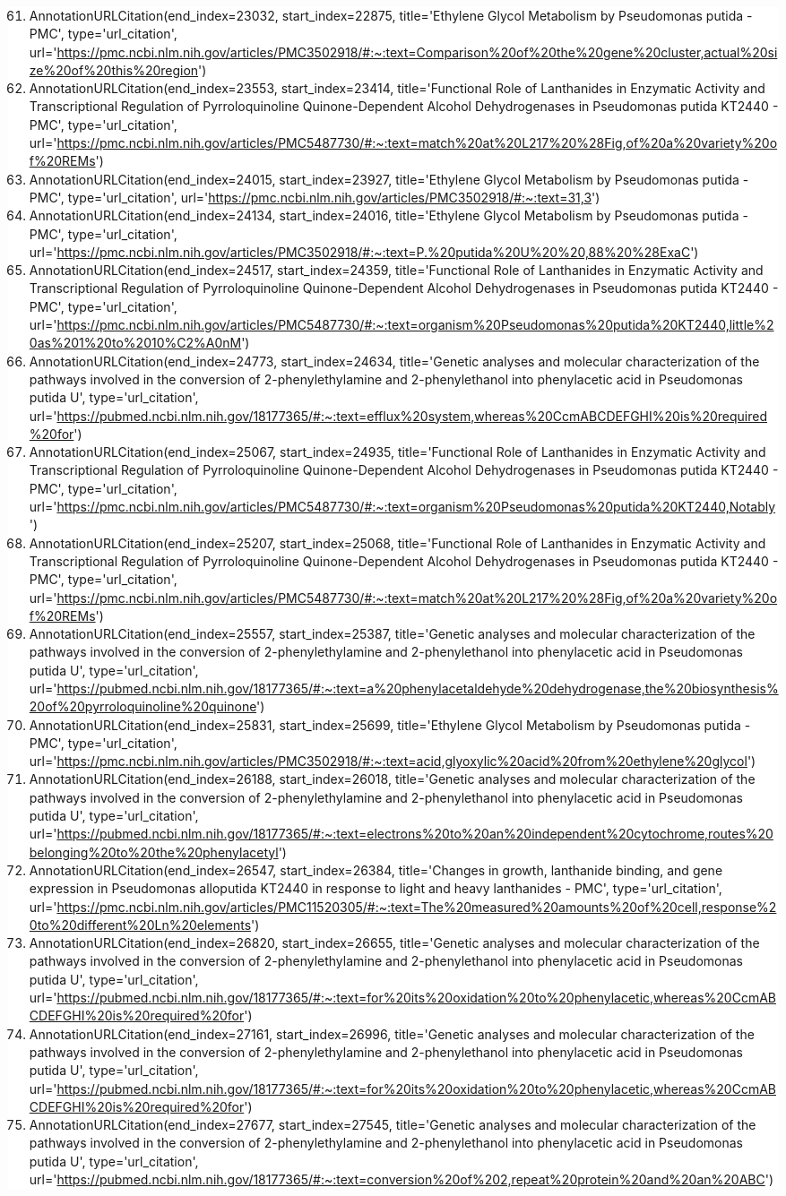 61. AnnotationURLCitation(end_index=23032, start_index=22875, title='Ethylene Glycol Metabolism by Pseudomonas putida - PMC', type='url_citation', url='https://pmc.ncbi.nlm.nih.gov/articles/PMC3502918/#:~:text=Comparison%20of%20the%20gene%20cluster,actual%20size%20of%20this%20region')
62. AnnotationURLCitation(end_index=23553, start_index=23414, title='Functional Role of Lanthanides in Enzymatic Activity and Transcriptional Regulation of Pyrroloquinoline Quinone-Dependent Alcohol Dehydrogenases in Pseudomonas putida KT2440 - PMC', type='url_citation', url='https://pmc.ncbi.nlm.nih.gov/articles/PMC5487730/#:~:text=match%20at%20L217%20%28Fig,of%20a%20variety%20of%20REMs')
63. AnnotationURLCitation(end_index=24015, start_index=23927, title='Ethylene Glycol Metabolism by Pseudomonas putida - PMC', type='url_citation', url='https://pmc.ncbi.nlm.nih.gov/articles/PMC3502918/#:~:text=31,3')
64. AnnotationURLCitation(end_index=24134, start_index=24016, title='Ethylene Glycol Metabolism by Pseudomonas putida - PMC', type='url_citation', url='https://pmc.ncbi.nlm.nih.gov/articles/PMC3502918/#:~:text=P.%20putida%20U%20%20,88%20%28ExaC')
65. AnnotationURLCitation(end_index=24517, start_index=24359, title='Functional Role of Lanthanides in Enzymatic Activity and Transcriptional Regulation of Pyrroloquinoline Quinone-Dependent Alcohol Dehydrogenases in Pseudomonas putida KT2440 - PMC', type='url_citation', url='https://pmc.ncbi.nlm.nih.gov/articles/PMC5487730/#:~:text=organism%20Pseudomonas%20putida%20KT2440,little%20as%201%20to%2010%C2%A0nM')
66. AnnotationURLCitation(end_index=24773, start_index=24634, title='Genetic analyses and molecular characterization of the pathways involved in the conversion of 2-phenylethylamine and 2-phenylethanol into phenylacetic acid in Pseudomonas putida U', type='url_citation', url='https://pubmed.ncbi.nlm.nih.gov/18177365/#:~:text=efflux%20system,whereas%20CcmABCDEFGHI%20is%20required%20for')
67. AnnotationURLCitation(end_index=25067, start_index=24935, title='Functional Role of Lanthanides in Enzymatic Activity and Transcriptional Regulation of Pyrroloquinoline Quinone-Dependent Alcohol Dehydrogenases in Pseudomonas putida KT2440 - PMC', type='url_citation', url='https://pmc.ncbi.nlm.nih.gov/articles/PMC5487730/#:~:text=organism%20Pseudomonas%20putida%20KT2440,Notably')
68. AnnotationURLCitation(end_index=25207, start_index=25068, title='Functional Role of Lanthanides in Enzymatic Activity and Transcriptional Regulation of Pyrroloquinoline Quinone-Dependent Alcohol Dehydrogenases in Pseudomonas putida KT2440 - PMC', type='url_citation', url='https://pmc.ncbi.nlm.nih.gov/articles/PMC5487730/#:~:text=match%20at%20L217%20%28Fig,of%20a%20variety%20of%20REMs')
69. AnnotationURLCitation(end_index=25557, start_index=25387, title='Genetic analyses and molecular characterization of the pathways involved in the conversion of 2-phenylethylamine and 2-phenylethanol into phenylacetic acid in Pseudomonas putida U', type='url_citation', url='https://pubmed.ncbi.nlm.nih.gov/18177365/#:~:text=a%20phenylacetaldehyde%20dehydrogenase,the%20biosynthesis%20of%20pyrroloquinoline%20quinone')
70. AnnotationURLCitation(end_index=25831, start_index=25699, title='Ethylene Glycol Metabolism by Pseudomonas putida - PMC', type='url_citation', url='https://pmc.ncbi.nlm.nih.gov/articles/PMC3502918/#:~:text=acid,glyoxylic%20acid%20from%20ethylene%20glycol')
71. AnnotationURLCitation(end_index=26188, start_index=26018, title='Genetic analyses and molecular characterization of the pathways involved in the conversion of 2-phenylethylamine and 2-phenylethanol into phenylacetic acid in Pseudomonas putida U', type='url_citation', url='https://pubmed.ncbi.nlm.nih.gov/18177365/#:~:text=electrons%20to%20an%20independent%20cytochrome,routes%20belonging%20to%20the%20phenylacetyl')
72. AnnotationURLCitation(end_index=26547, start_index=26384, title='Changes in growth, lanthanide binding, and gene expression in Pseudomonas alloputida KT2440 in response to light and heavy lanthanides - PMC', type='url_citation', url='https://pmc.ncbi.nlm.nih.gov/articles/PMC11520305/#:~:text=The%20measured%20amounts%20of%20cell,response%20to%20different%20Ln%20elements')
73. AnnotationURLCitation(end_index=26820, start_index=26655, title='Genetic analyses and molecular characterization of the pathways involved in the conversion of 2-phenylethylamine and 2-phenylethanol into phenylacetic acid in Pseudomonas putida U', type='url_citation', url='https://pubmed.ncbi.nlm.nih.gov/18177365/#:~:text=for%20its%20oxidation%20to%20phenylacetic,whereas%20CcmABCDEFGHI%20is%20required%20for')
74. AnnotationURLCitation(end_index=27161, start_index=26996, title='Genetic analyses and molecular characterization of the pathways involved in the conversion of 2-phenylethylamine and 2-phenylethanol into phenylacetic acid in Pseudomonas putida U', type='url_citation', url='https://pubmed.ncbi.nlm.nih.gov/18177365/#:~:text=for%20its%20oxidation%20to%20phenylacetic,whereas%20CcmABCDEFGHI%20is%20required%20for')
75. AnnotationURLCitation(end_index=27677, start_index=27545, title='Genetic analyses and molecular characterization of the pathways involved in the conversion of 2-phenylethylamine and 2-phenylethanol into phenylacetic acid in Pseudomonas putida U', type='url_citation', url='https://pubmed.ncbi.nlm.nih.gov/18177365/#:~:text=conversion%20of%202,repeat%20protein%20and%20an%20ABC')